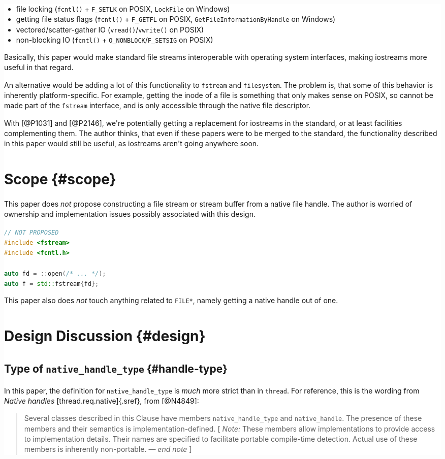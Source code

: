  * file locking (`fcntl()` + `F_SETLK` on POSIX, `LockFile` on Windows)
 * getting file status flags (`fcntl()` + `F_GETFL` on POSIX, `GetFileInformationByHandle` on Windows)
 * vectored/scatter-gather IO (`vread()`/`vwrite()` on POSIX)
 * non-blocking IO (`fcntl()` + `O_NONBLOCK`/`F_SETSIG` on POSIX)

Basically, this paper would make standard file streams interoperable with operating system interfaces,
making iostreams more useful in that regard.

An alternative would be adding a lot of this functionality to `fstream` and `filesystem`.
The problem is, that some of this behavior is inherently platform-specific.
For example, getting the inode of a file is something that only makes sense on POSIX,
so cannot be made part of the `fstream` interface, and is only accessible through the native file descriptor.

With [@P1031] and [@P2146], we're potentially getting a replacement for iostreams in the standard,
or at least facilities complementing them.
The author thinks, that even if these papers were to be merged to the standard,
the functionality described in this paper would still be useful, as iostreams aren't going anywhere soon.

# Scope {#scope}

This paper does *not* propose constructing a file stream or stream buffer from a native file handle.
The author is worried of ownership and implementation issues possibly associated with this design.

```cpp
// NOT PROPOSED
#include <fstream>
#include <fcntl.h>

auto fd = ::open(/* ... */);
auto f = std::fstream{fd};
```

This paper also does *not* touch anything related to `FILE*`, namely getting a native handle out of one.

# Design Discussion {#design}

## Type of `native_handle_type` {#handle-type}

In this paper, the definition for `native_handle_type` is *much* more strict than in `thread`.
For reference, this is the wording from *Native handles* [thread.req.native]{.sref}, from [@N4849]:

> Several classes described in this Clause have members `native_handle_type` and `native_handle`.
> The presence of these members and their semantics is implementation-defined.
> [ *Note:* These members allow implementations to provide access to implementation details.
> Their names are specified to facilitate portable compile-time detection.
> Actual use of these members is inherently non-portable.
> &mdash; *end note* ]
